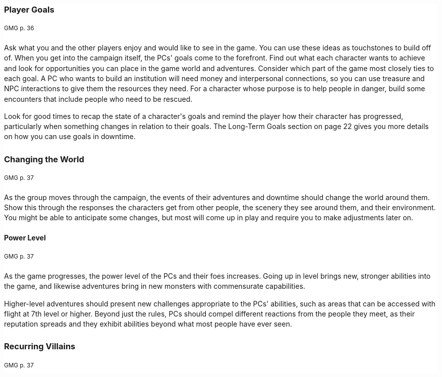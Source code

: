### Player Goals
<sup>GMG p. 36</sup>

Ask what you and the other players enjoy and would like to see in the game. You can use these ideas as touchstones to build off of. When you get into the campaign itself, the PCs' goals come to the forefront. Find out what each character wants to achieve and look for opportunities you can place in the game world and adventures. Consider which part of the game most closely ties to each goal. A PC who wants to build an institution will need money and interpersonal connections, so you can use treasure and NPC interactions to give them the resources they need. For a character whose purpose is to help people in danger, build some encounters that include people who need to be rescued.

Look for good times to recap the state of a character's goals and remind the player how their character has progressed, particularly when something changes in relation to their goals. The Long-Term Goals section on page 22 gives you more details on how you can use goals in downtime.

### Changing the World
<sup>GMG p. 37</sup>

As the group moves through the campaign, the events of their adventures and downtime should change the world around them. Show this through the responses the characters get from other people, the scenery they see around them, and their environment. You might be able to anticipate some changes, but most will come up in play and require you to make adjustments later on.

#### Power Level
<sup>GMG p. 37</sup>

As the game progresses, the power level of the PCs and their foes increases. Going up in level brings new, stronger abilities into the game, and likewise adventures bring in new monsters with commensurate capabilities.

Higher-level adventures should present new challenges appropriate to the PCs' abilities, such as areas that can be accessed with flight at 7th level or higher. Beyond just the rules, PCs should compel different reactions from the people they meet, as their reputation spreads and they exhibit abilities beyond what most people have ever seen.

### Recurring Villains
<sup>GMG p. 37</sup>

